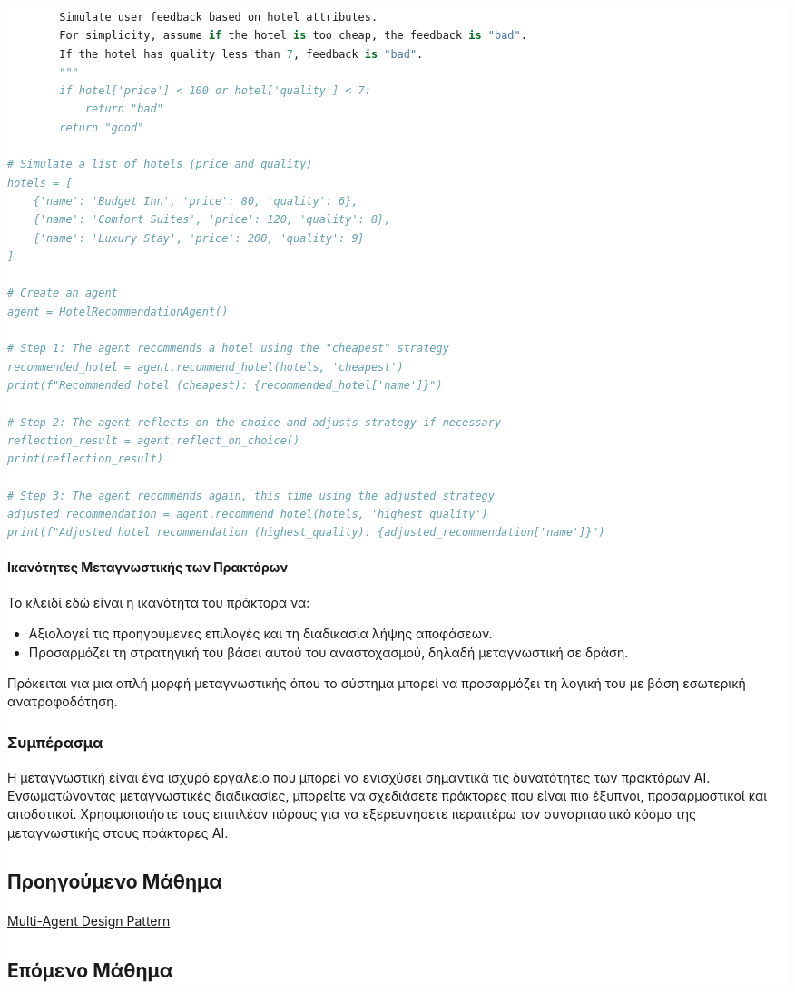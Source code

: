 ```python
        Simulate user feedback based on hotel attributes.
        For simplicity, assume if the hotel is too cheap, the feedback is "bad".
        If the hotel has quality less than 7, feedback is "bad".
        """
        if hotel['price'] < 100 or hotel['quality'] < 7:
            return "bad"
        return "good"

# Simulate a list of hotels (price and quality)
hotels = [
    {'name': 'Budget Inn', 'price': 80, 'quality': 6},
    {'name': 'Comfort Suites', 'price': 120, 'quality': 8},
    {'name': 'Luxury Stay', 'price': 200, 'quality': 9}
]

# Create an agent
agent = HotelRecommendationAgent()

# Step 1: The agent recommends a hotel using the "cheapest" strategy
recommended_hotel = agent.recommend_hotel(hotels, 'cheapest')
print(f"Recommended hotel (cheapest): {recommended_hotel['name']}")

# Step 2: The agent reflects on the choice and adjusts strategy if necessary
reflection_result = agent.reflect_on_choice()
print(reflection_result)

# Step 3: The agent recommends again, this time using the adjusted strategy
adjusted_recommendation = agent.recommend_hotel(hotels, 'highest_quality')
print(f"Adjusted hotel recommendation (highest_quality): {adjusted_recommendation['name']}")
```

#### Ικανότητες Μεταγνωστικής των Πρακτόρων

Το κλειδί εδώ είναι η ικανότητα του πράκτορα να:
- Αξιολογεί τις προηγούμενες επιλογές και τη διαδικασία λήψης αποφάσεων.
- Προσαρμόζει τη στρατηγική του βάσει αυτού του αναστοχασμού, δηλαδή μεταγνωστική σε δράση.

Πρόκειται για μια απλή μορφή μεταγνωστικής όπου το σύστημα μπορεί να προσαρμόζει τη λογική του με βάση εσωτερική ανατροφοδότηση.

### Συμπέρασμα

Η μεταγνωστική είναι ένα ισχυρό εργαλείο που μπορεί να ενισχύσει σημαντικά τις δυνατότητες των πρακτόρων AI. Ενσωματώνοντας μεταγνωστικές διαδικασίες, μπορείτε να σχεδιάσετε πράκτορες που είναι πιο έξυπνοι, προσαρμοστικοί και αποδοτικοί. Χρησιμοποιήστε τους επιπλέον πόρους για να εξερευνήσετε περαιτέρω τον συναρπαστικό κόσμο της μεταγνωστικής στους πράκτορες AI.

## Προηγούμενο Μάθημα

[Multi-Agent Design Pattern](../08-multi-agent/README.md)

## Επόμενο Μάθημα
